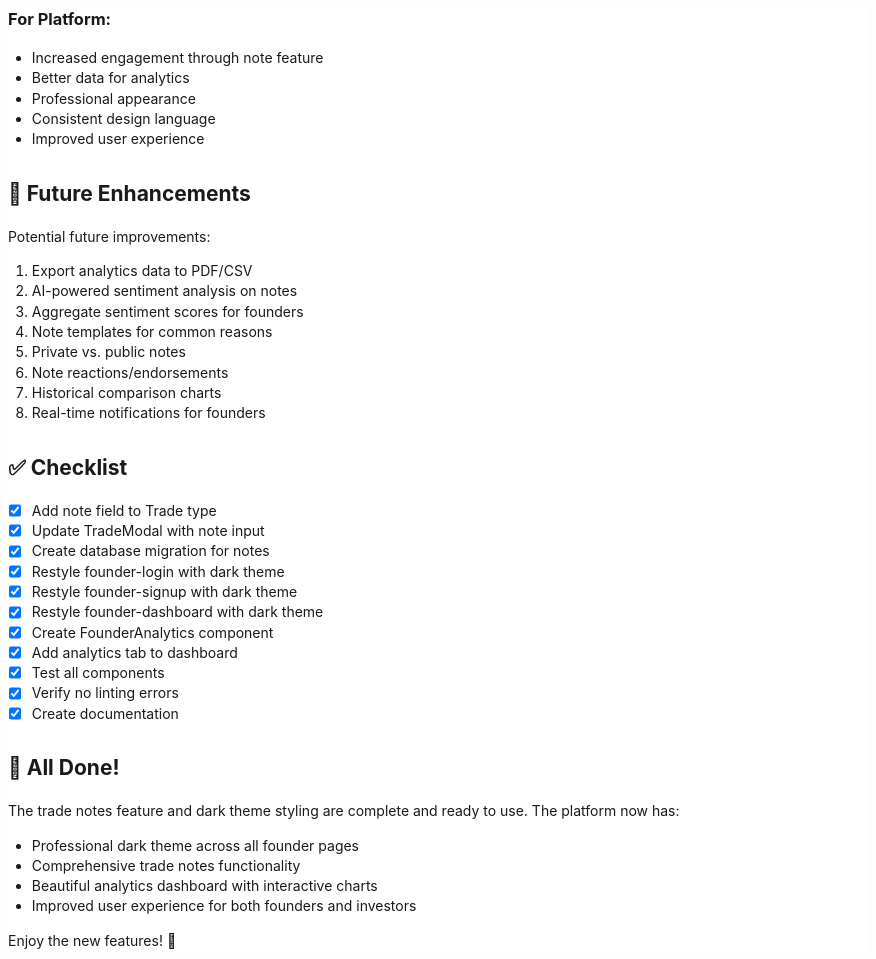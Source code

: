 ### For Platform:

- Increased engagement through note feature
- Better data for analytics
- Professional appearance
- Consistent design language
- Improved user experience

## 🔮 Future Enhancements

Potential future improvements:

1. Export analytics data to PDF/CSV
2. AI-powered sentiment analysis on notes
3. Aggregate sentiment scores for founders
4. Note templates for common reasons
5. Private vs. public notes
6. Note reactions/endorsements
7. Historical comparison charts
8. Real-time notifications for founders

## ✅ Checklist

- [x] Add note field to Trade type
- [x] Update TradeModal with note input
- [x] Create database migration for notes
- [x] Restyle founder-login with dark theme
- [x] Restyle founder-signup with dark theme
- [x] Restyle founder-dashboard with dark theme
- [x] Create FounderAnalytics component
- [x] Add analytics tab to dashboard
- [x] Test all components
- [x] Verify no linting errors
- [x] Create documentation

## 🎊 All Done!

The trade notes feature and dark theme styling are complete and ready to use. The platform now has:

- Professional dark theme across all founder pages
- Comprehensive trade notes functionality
- Beautiful analytics dashboard with interactive charts
- Improved user experience for both founders and investors

Enjoy the new features! 🚀
